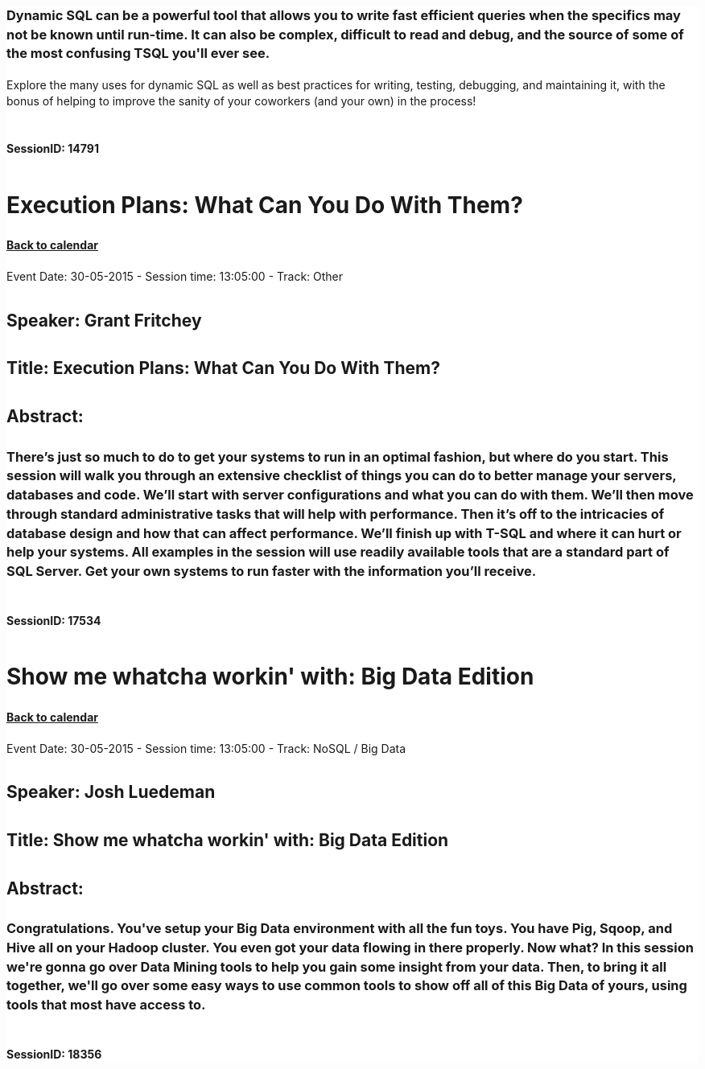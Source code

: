 ### Dynamic SQL can be a powerful tool that allows you to write fast  efficient queries when the specifics may not be known until run-time.  It can also be complex, difficult to read and debug, and the source of some of the most confusing TSQL you'll ever see.

Explore the many uses for dynamic SQL as well as best practices for writing, testing, debugging, and maintaining it, with the bonus of helping to improve the sanity of your coworkers (and your own) in the process!
#  
#### SessionID: 14791
# Execution Plans: What Can You Do With Them?
#### [Back to calendar](#nr-380)
Event Date: 30-05-2015 - Session time: 13:05:00 - Track: Other
## Speaker: Grant Fritchey
## Title: Execution Plans: What Can You Do With Them?
## Abstract:
### There’s just so much to do to get your systems to run in an optimal fashion, but where do you start. This session will walk you through an extensive checklist of things you can do to better manage your servers, databases and code. We’ll start with server configurations and what you can do with them. We’ll then move through standard administrative tasks that will help with performance. Then it’s off to the intricacies of database design and how that can affect performance. We’ll finish up with T-SQL and where it can hurt or help your systems. All examples in the session will use readily available tools that are a standard part of SQL Server. Get your own systems to run faster with the information you’ll receive.
#  
#### SessionID: 17534
# Show me whatcha workin' with: Big Data Edition
#### [Back to calendar](#nr-380)
Event Date: 30-05-2015 - Session time: 13:05:00 - Track: NoSQL / Big Data
## Speaker: Josh Luedeman
## Title: Show me whatcha workin' with: Big Data Edition
## Abstract:
### Congratulations. You've setup your Big Data environment with all the fun toys. You have Pig, Sqoop, and Hive all on your Hadoop cluster. You even got your data flowing in there properly. Now what? In this session we're gonna go over Data Mining tools to help you gain some insight from your data. Then, to bring it all together, we'll go over some easy ways to use common tools to show off all of this Big Data of yours, using tools that most have access to.
#  
#### SessionID: 18356